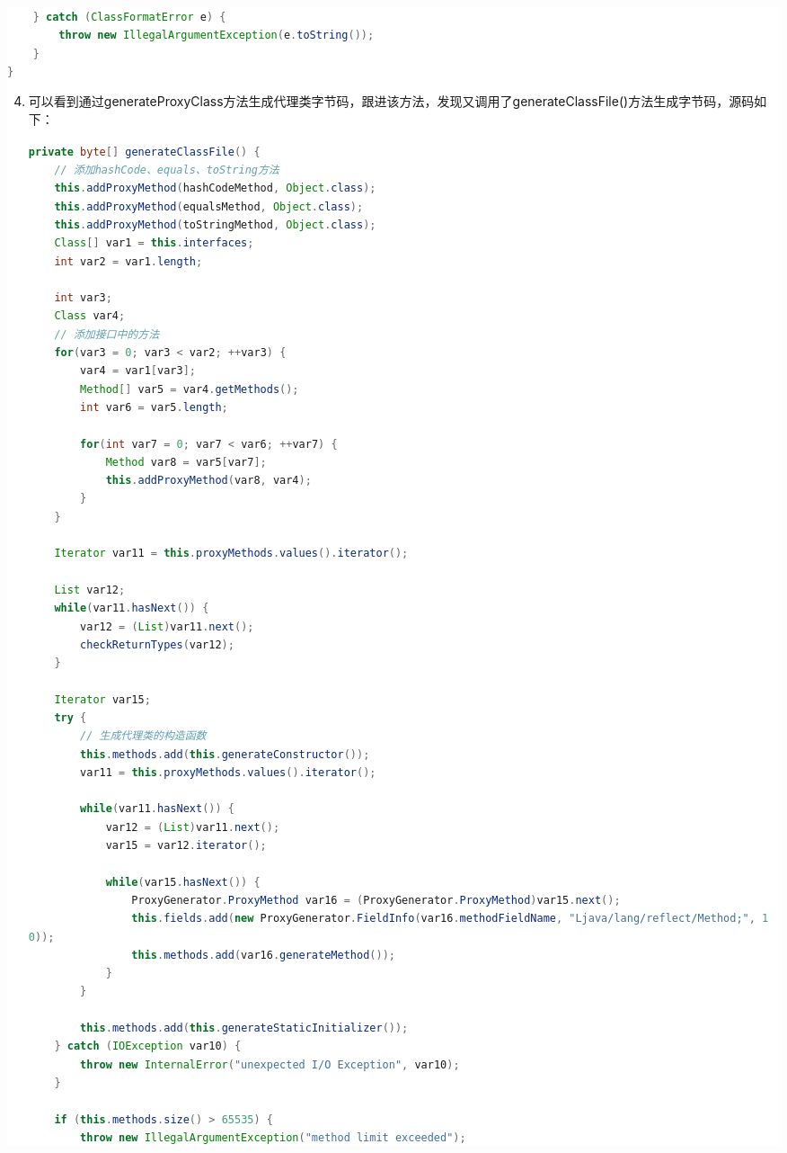    ```java
       } catch (ClassFormatError e) {
           throw new IllegalArgumentException(e.toString());
       }
   }
   ```

4. 可以看到通过generateProxyClass方法生成代理类字节码，跟进该方法，发现又调用了generateClassFile()方法生成字节码，源码如下：

   ```java
   private byte[] generateClassFile() {
       // 添加hashCode、equals、toString方法
       this.addProxyMethod(hashCodeMethod, Object.class);
       this.addProxyMethod(equalsMethod, Object.class);
       this.addProxyMethod(toStringMethod, Object.class);
       Class[] var1 = this.interfaces;
       int var2 = var1.length;
    
       int var3;
       Class var4;
       // 添加接口中的方法
       for(var3 = 0; var3 < var2; ++var3) {
           var4 = var1[var3];
           Method[] var5 = var4.getMethods();
           int var6 = var5.length;
    
           for(int var7 = 0; var7 < var6; ++var7) {
               Method var8 = var5[var7];
               this.addProxyMethod(var8, var4);
           }
       }
    
       Iterator var11 = this.proxyMethods.values().iterator();
    
       List var12;
       while(var11.hasNext()) {
           var12 = (List)var11.next();
           checkReturnTypes(var12);
       }
    
       Iterator var15;
       try {
           // 生成代理类的构造函数
           this.methods.add(this.generateConstructor());
           var11 = this.proxyMethods.values().iterator();
    
           while(var11.hasNext()) {
               var12 = (List)var11.next();
               var15 = var12.iterator();
    
               while(var15.hasNext()) {
                   ProxyGenerator.ProxyMethod var16 = (ProxyGenerator.ProxyMethod)var15.next();
                   this.fields.add(new ProxyGenerator.FieldInfo(var16.methodFieldName, "Ljava/lang/reflect/Method;", 10));
                   this.methods.add(var16.generateMethod());
               }
           }
    
           this.methods.add(this.generateStaticInitializer());
       } catch (IOException var10) {
           throw new InternalError("unexpected I/O Exception", var10);
       }
    
       if (this.methods.size() > 65535) {
           throw new IllegalArgumentException("method limit exceeded");
   ```
